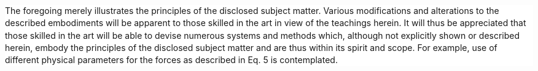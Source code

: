 The foregoing merely illustrates the principles of the disclosed subject matter. Various modifications and alterations to the described embodiments will be apparent to those skilled in the art in view of the teachings herein. It will thus be appreciated that those skilled in the art will be able to devise numerous systems and methods which, although not explicitly shown or described herein, embody the principles of the disclosed subject matter and are thus within its spirit and scope. For example, use of different physical parameters for the forces as described in Eq. 5 is contemplated.

